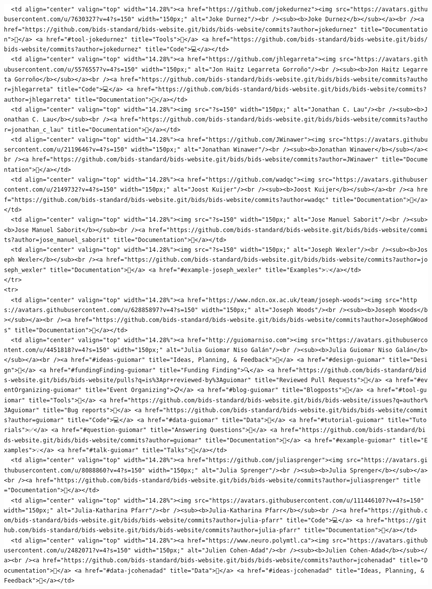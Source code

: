       <td align="center" valign="top" width="14.28%"><a href="https://github.com/jokedurnez"><img src="https://avatars.githubusercontent.com/u/7630327?v=4?s=150" width="150px;" alt="Joke Durnez"/><br /><sub><b>Joke Durnez</b></sub></a><br /><a href="https://github.com/bids-standard/bids-website.git/bids/bids-website/commits?author=jokedurnez" title="Documentation">📖</a> <a href="#tool-jokedurnez" title="Tools">🔧</a> <a href="https://github.com/bids-standard/bids-website.git/bids/bids-website/commits?author=jokedurnez" title="Code">💻</a></td>
      <td align="center" valign="top" width="14.28%"><a href="https://github.com/jhlegarreta"><img src="https://avatars.githubusercontent.com/u/5576557?v=4?s=150" width="150px;" alt="Jon Haitz Legarreta Gorroño"/><br /><sub><b>Jon Haitz Legarreta Gorroño</b></sub></a><br /><a href="https://github.com/bids-standard/bids-website.git/bids/bids-website/commits?author=jhlegarreta" title="Code">💻</a> <a href="https://github.com/bids-standard/bids-website.git/bids/bids-website/commits?author=jhlegarreta" title="Documentation">📖</a></td>
      <td align="center" valign="top" width="14.28%"><img src="?s=150" width="150px;" alt="Jonathan C. Lau"/><br /><sub><b>Jonathan C. Lau</b></sub><br /><a href="https://github.com/bids-standard/bids-website.git/bids/bids-website/commits?author=jonathan_c_lau" title="Documentation">📖</a></td>
      <td align="center" valign="top" width="14.28%"><a href="https://github.com/JWinawer"><img src="https://avatars.githubusercontent.com/u/2119646?v=4?s=150" width="150px;" alt="Jonathan Winawer"/><br /><sub><b>Jonathan Winawer</b></sub></a><br /><a href="https://github.com/bids-standard/bids-website.git/bids/bids-website/commits?author=JWinawer" title="Documentation">📖</a></td>
      <td align="center" valign="top" width="14.28%"><a href="https://github.com/wadqc"><img src="https://avatars.githubusercontent.com/u/2149732?v=4?s=150" width="150px;" alt="Joost Kuijer"/><br /><sub><b>Joost Kuijer</b></sub></a><br /><a href="https://github.com/bids-standard/bids-website.git/bids/bids-website/commits?author=wadqc" title="Documentation">📖</a></td>
      <td align="center" valign="top" width="14.28%"><img src="?s=150" width="150px;" alt="Jose Manuel Saborit"/><br /><sub><b>Jose Manuel Saborit</b></sub><br /><a href="https://github.com/bids-standard/bids-website.git/bids/bids-website/commits?author=jose_manuel_saborit" title="Documentation">📖</a></td>
      <td align="center" valign="top" width="14.28%"><img src="?s=150" width="150px;" alt="Joseph Wexler"/><br /><sub><b>Joseph Wexler</b></sub><br /><a href="https://github.com/bids-standard/bids-website.git/bids/bids-website/commits?author=joseph_wexler" title="Documentation">📖</a> <a href="#example-joseph_wexler" title="Examples">💡</a></td>
    </tr>
    <tr>
      <td align="center" valign="top" width="14.28%"><a href="https://www.ndcn.ox.ac.uk/team/joseph-woods"><img src="https://avatars.githubusercontent.com/u/62885897?v=4?s=150" width="150px;" alt="Joseph Woods"/><br /><sub><b>Joseph Woods</b></sub></a><br /><a href="https://github.com/bids-standard/bids-website.git/bids/bids-website/commits?author=JosephGWoods" title="Documentation">📖</a></td>
      <td align="center" valign="top" width="14.28%"><a href="http://guiomarniso.com"><img src="https://avatars.githubusercontent.com/u/4451818?v=4?s=150" width="150px;" alt="Julia Guiomar Niso Galán"/><br /><sub><b>Julia Guiomar Niso Galán</b></sub></a><br /><a href="#ideas-guiomar" title="Ideas, Planning, & Feedback">🤔</a> <a href="#design-guiomar" title="Design">🎨</a> <a href="#fundingFinding-guiomar" title="Funding Finding">🔍</a> <a href="https://github.com/bids-standard/bids-website.git/bids/bids-website/pulls?q=is%3Apr+reviewed-by%3Aguiomar" title="Reviewed Pull Requests">👀</a> <a href="#eventOrganizing-guiomar" title="Event Organizing">📋</a> <a href="#blog-guiomar" title="Blogposts">📝</a> <a href="#tool-guiomar" title="Tools">🔧</a> <a href="https://github.com/bids-standard/bids-website.git/bids/bids-website/issues?q=author%3Aguiomar" title="Bug reports">🐛</a> <a href="https://github.com/bids-standard/bids-website.git/bids/bids-website/commits?author=guiomar" title="Code">💻</a> <a href="#data-guiomar" title="Data">🔣</a> <a href="#tutorial-guiomar" title="Tutorials">✅</a> <a href="#question-guiomar" title="Answering Questions">💬</a> <a href="https://github.com/bids-standard/bids-website.git/bids/bids-website/commits?author=guiomar" title="Documentation">📖</a> <a href="#example-guiomar" title="Examples">💡</a> <a href="#talk-guiomar" title="Talks">📢</a></td>
      <td align="center" valign="top" width="14.28%"><a href="https://github.com/juliasprenger"><img src="https://avatars.githubusercontent.com/u/8088860?v=4?s=150" width="150px;" alt="Julia Sprenger"/><br /><sub><b>Julia Sprenger</b></sub></a><br /><a href="https://github.com/bids-standard/bids-website.git/bids/bids-website/commits?author=juliasprenger" title="Documentation">📖</a></td>
      <td align="center" valign="top" width="14.28%"><img src="https://avatars.githubusercontent.com/u/111446107?v=4?s=150" width="150px;" alt="Julia-Katharina Pfarr"/><br /><sub><b>Julia-Katharina Pfarr</b></sub><br /><a href="https://github.com/bids-standard/bids-website.git/bids/bids-website/commits?author=julia-pfarr" title="Code">💻</a> <a href="https://github.com/bids-standard/bids-website.git/bids/bids-website/commits?author=julia-pfarr" title="Documentation">📖</a></td>
      <td align="center" valign="top" width="14.28%"><a href="https://www.neuro.polymtl.ca"><img src="https://avatars.githubusercontent.com/u/2482071?v=4?s=150" width="150px;" alt="Julien Cohen-Adad"/><br /><sub><b>Julien Cohen-Adad</b></sub></a><br /><a href="https://github.com/bids-standard/bids-website.git/bids/bids-website/commits?author=jcohenadad" title="Documentation">📖</a> <a href="#data-jcohenadad" title="Data">🔣</a> <a href="#ideas-jcohenadad" title="Ideas, Planning, & Feedback">🤔</a></td>